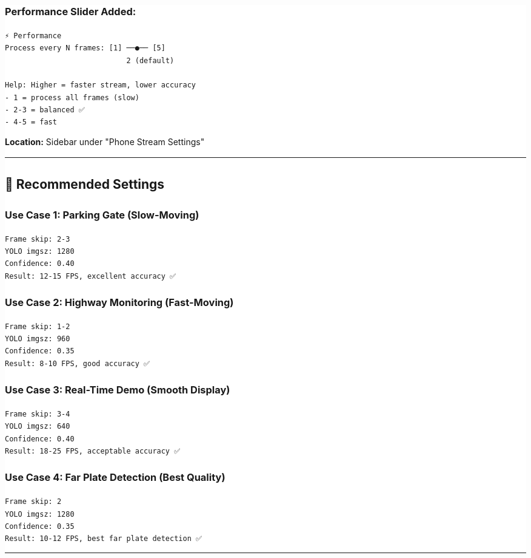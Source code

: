 ### **Performance Slider Added:**

```
⚡ Performance
Process every N frames: [1] ──●── [5]
                            2 (default)

Help: Higher = faster stream, lower accuracy
- 1 = process all frames (slow)
- 2-3 = balanced ✅
- 4-5 = fast
```

**Location:** Sidebar under "Phone Stream Settings"

---

## 🎯 **Recommended Settings**

### **Use Case 1: Parking Gate (Slow-Moving)**
```
Frame skip: 2-3
YOLO imgsz: 1280
Confidence: 0.40
Result: 12-15 FPS, excellent accuracy ✅
```

### **Use Case 2: Highway Monitoring (Fast-Moving)**
```
Frame skip: 1-2
YOLO imgsz: 960
Confidence: 0.35
Result: 8-10 FPS, good accuracy ✅
```

### **Use Case 3: Real-Time Demo (Smooth Display)**
```
Frame skip: 3-4
YOLO imgsz: 640
Confidence: 0.40
Result: 18-25 FPS, acceptable accuracy ✅
```

### **Use Case 4: Far Plate Detection (Best Quality)**
```
Frame skip: 2
YOLO imgsz: 1280
Confidence: 0.35
Result: 10-12 FPS, best far plate detection ✅
```

---
